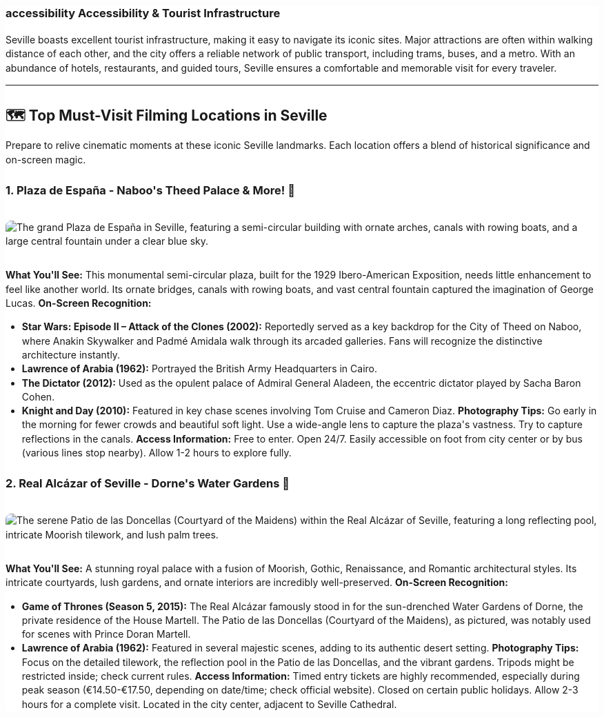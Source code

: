 ###  accessibility **Accessibility & Tourist Infrastructure**
Seville boasts excellent tourist infrastructure, making it easy to navigate its iconic sites. Major attractions are often within walking distance of each other, and the city offers a reliable network of public transport, including trams, buses, and a metro. With an abundance of hotels, restaurants, and guided tours, Seville ensures a comfortable and memorable visit for every traveler.

---

## 🗺️ Top Must-Visit Filming Locations in Seville

Prepare to relive cinematic moments at these iconic Seville landmarks. Each location offers a blend of historical significance and on-screen magic.

### 1. **Plaza de España** - Naboo's Theed Palace & More! 🌌

<img src="https://upload.wikimedia.org/wikipedia/commons/b/b6/Plaza_de_Espa%C3%B1a_%28Sevilla%29_-_01.jpg" alt="The grand Plaza de España in Seville, featuring a semi-circular building with ornate arches, canals with rowing boats, and a large central fountain under a clear blue sky." style="width: 100%; height: auto; border-radius: 8px; margin: 15px 0;" />

**What You'll See:** This monumental semi-circular plaza, built for the 1929 Ibero-American Exposition, needs little enhancement to feel like another world. Its ornate bridges, canals with rowing boats, and vast central fountain captured the imagination of George Lucas.
**On-Screen Recognition:**
- **Star Wars: Episode II – Attack of the Clones (2002):** Reportedly served as a key backdrop for the City of Theed on Naboo, where Anakin Skywalker and Padmé Amidala walk through its arcaded galleries. Fans will recognize the distinctive architecture instantly.
- **Lawrence of Arabia (1962):** Portrayed the British Army Headquarters in Cairo.
- **The Dictator (2012):** Used as the opulent palace of Admiral General Aladeen, the eccentric dictator played by Sacha Baron Cohen.
- **Knight and Day (2010):** Featured in key chase scenes involving Tom Cruise and Cameron Diaz.
**Photography Tips:** Go early in the morning for fewer crowds and beautiful soft light. Use a wide-angle lens to capture the plaza's vastness. Try to capture reflections in the canals.
**Access Information:** Free to enter. Open 24/7. Easily accessible on foot from city center or by bus (various lines stop nearby). Allow 1-2 hours to explore fully.

### 2. **Real Alcázar of Seville** - Dorne's Water Gardens 🐉

<img src="https://yatrikaone.com/wp-content/uploads/travel/destination/Spain/Sevilla/Alcazar/PedroPalace/spain-seville-real-alcazar-pedro-palace-patio-de-las-doncellas-sunken-garden-2-23-19-790-rs-wm.jpg" alt="The serene Patio de las Doncellas (Courtyard of the Maidens) within the Real Alcázar of Seville, featuring a long reflecting pool, intricate Moorish tilework, and lush palm trees." style="width: 100%; height: auto; border-radius: 8px; margin: 15px 0;" />

**What You'll See:** A stunning royal palace with a fusion of Moorish, Gothic, Renaissance, and Romantic architectural styles. Its intricate courtyards, lush gardens, and ornate interiors are incredibly well-preserved.
**On-Screen Recognition:**
- **Game of Thrones (Season 5, 2015):** The Real Alcázar famously stood in for the sun-drenched Water Gardens of Dorne, the private residence of the House Martell. The Patio de las Doncellas (Courtyard of the Maidens), as pictured, was notably used for scenes with Prince Doran Martell.
- **Lawrence of Arabia (1962):** Featured in several majestic scenes, adding to its authentic desert setting.
**Photography Tips:** Focus on the detailed tilework, the reflection pool in the Patio de las Doncellas, and the vibrant gardens. Tripods might be restricted inside; check current rules.
**Access Information:** Timed entry tickets are highly recommended, especially during peak season (€14.50-€17.50, depending on date/time; check official website). Closed on certain public holidays. Allow 2-3 hours for a complete visit. Located in the city center, adjacent to Seville Cathedral.
